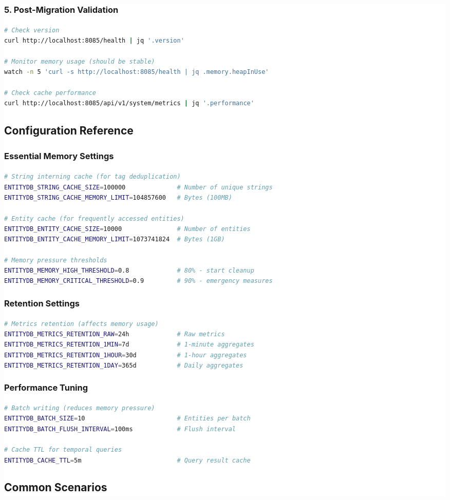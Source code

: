 ### 5. Post-Migration Validation

```bash
# Check version
curl http://localhost:8085/health | jq '.version'

# Monitor memory usage (should be stable)
watch -n 5 'curl -s http://localhost:8085/health | jq .memory.heapInUse'

# Check cache performance
curl http://localhost:8085/api/v1/system/metrics | jq '.performance'
```

## Configuration Reference

### Essential Memory Settings

```bash
# String interning cache (for tag deduplication)
ENTITYDB_STRING_CACHE_SIZE=100000              # Number of unique strings
ENTITYDB_STRING_CACHE_MEMORY_LIMIT=104857600   # Bytes (100MB)

# Entity cache (for frequently accessed entities)
ENTITYDB_ENTITY_CACHE_SIZE=10000               # Number of entities
ENTITYDB_ENTITY_CACHE_MEMORY_LIMIT=1073741824  # Bytes (1GB)

# Memory pressure thresholds
ENTITYDB_MEMORY_HIGH_THRESHOLD=0.8             # 80% - start cleanup
ENTITYDB_MEMORY_CRITICAL_THRESHOLD=0.9         # 90% - emergency measures
```

### Retention Settings

```bash
# Metrics retention (affects memory usage)
ENTITYDB_METRICS_RETENTION_RAW=24h             # Raw metrics
ENTITYDB_METRICS_RETENTION_1MIN=7d             # 1-minute aggregates
ENTITYDB_METRICS_RETENTION_1HOUR=30d           # 1-hour aggregates
ENTITYDB_METRICS_RETENTION_1DAY=365d           # Daily aggregates
```

### Performance Tuning

```bash
# Batch writing (reduces memory pressure)
ENTITYDB_BATCH_SIZE=10                         # Entities per batch
ENTITYDB_BATCH_FLUSH_INTERVAL=100ms            # Flush interval

# Cache TTL for temporal queries
ENTITYDB_CACHE_TTL=5m                          # Query result cache
```

## Common Scenarios
